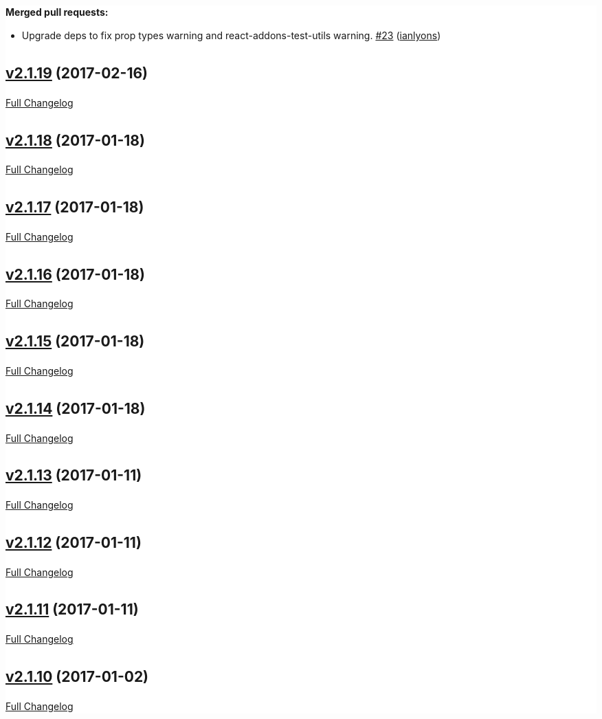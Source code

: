 **Merged pull requests:**

- Upgrade deps to fix prop types warning and react-addons-test-utils warning. [\#23](https://github.com/tanem/react-svg/pull/23) ([ianlyons](https://github.com/ianlyons))

## [v2.1.19](https://github.com/tanem/react-svg/tree/v2.1.19) (2017-02-16)
[Full Changelog](https://github.com/tanem/react-svg/compare/v2.1.18...v2.1.19)

## [v2.1.18](https://github.com/tanem/react-svg/tree/v2.1.18) (2017-01-18)
[Full Changelog](https://github.com/tanem/react-svg/compare/v2.1.17...v2.1.18)

## [v2.1.17](https://github.com/tanem/react-svg/tree/v2.1.17) (2017-01-18)
[Full Changelog](https://github.com/tanem/react-svg/compare/v2.1.16...v2.1.17)

## [v2.1.16](https://github.com/tanem/react-svg/tree/v2.1.16) (2017-01-18)
[Full Changelog](https://github.com/tanem/react-svg/compare/v2.1.15...v2.1.16)

## [v2.1.15](https://github.com/tanem/react-svg/tree/v2.1.15) (2017-01-18)
[Full Changelog](https://github.com/tanem/react-svg/compare/v2.1.14...v2.1.15)

## [v2.1.14](https://github.com/tanem/react-svg/tree/v2.1.14) (2017-01-18)
[Full Changelog](https://github.com/tanem/react-svg/compare/v2.1.13...v2.1.14)

## [v2.1.13](https://github.com/tanem/react-svg/tree/v2.1.13) (2017-01-11)
[Full Changelog](https://github.com/tanem/react-svg/compare/v2.1.12...v2.1.13)

## [v2.1.12](https://github.com/tanem/react-svg/tree/v2.1.12) (2017-01-11)
[Full Changelog](https://github.com/tanem/react-svg/compare/v2.1.11...v2.1.12)

## [v2.1.11](https://github.com/tanem/react-svg/tree/v2.1.11) (2017-01-11)
[Full Changelog](https://github.com/tanem/react-svg/compare/v2.1.10...v2.1.11)

## [v2.1.10](https://github.com/tanem/react-svg/tree/v2.1.10) (2017-01-02)
[Full Changelog](https://github.com/tanem/react-svg/compare/v2.1.9...v2.1.10)
